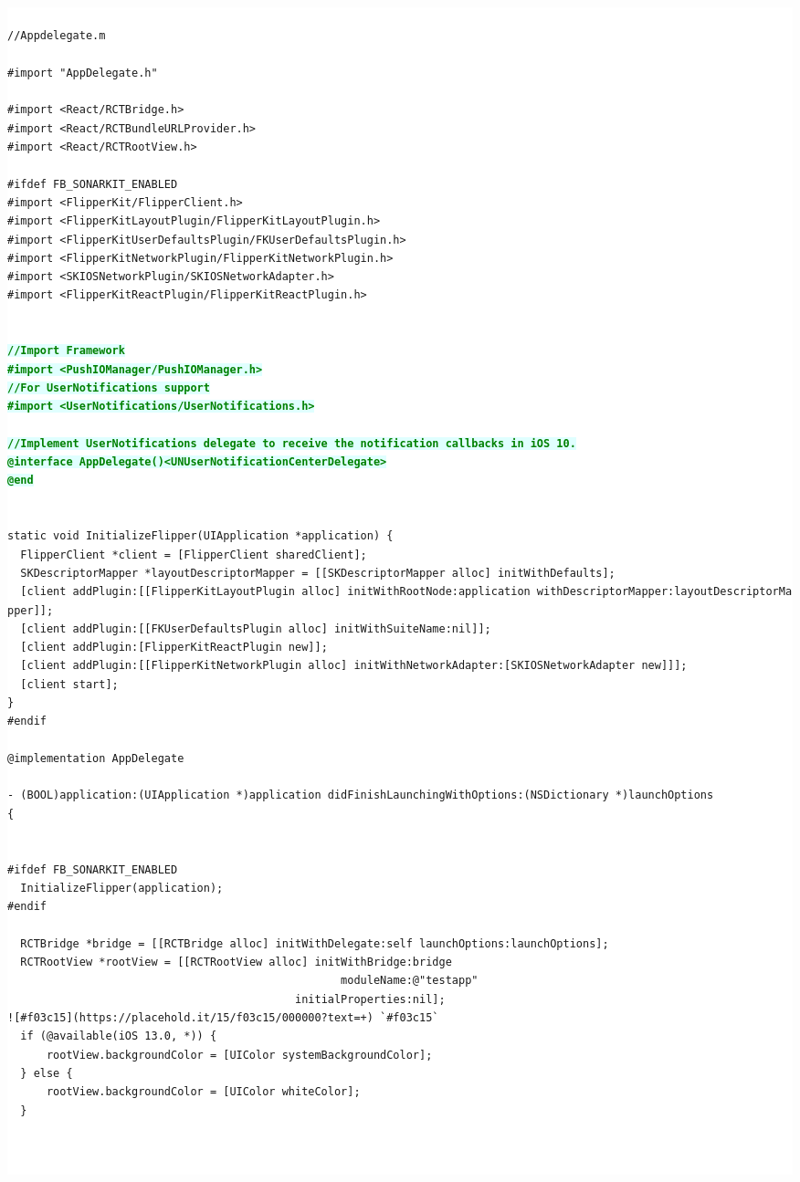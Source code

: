 
<pre language="objective-c" autocomplete="off" autocorrect="off" autocapitalize="off" spellcheck="false">
<code>
//Appdelegate.m

#import "AppDelegate.h"

#import &ltReact/RCTBridge.h&gt
#import &ltReact/RCTBundleURLProvider.h&gt
#import &ltReact/RCTRootView.h&gt

#ifdef FB_SONARKIT_ENABLED
#import &ltFlipperKit/FlipperClient.h&gt
#import &ltFlipperKitLayoutPlugin/FlipperKitLayoutPlugin.h&gt
#import &ltFlipperKitUserDefaultsPlugin/FKUserDefaultsPlugin.h&gt
#import &ltFlipperKitNetworkPlugin/FlipperKitNetworkPlugin.h&gt
#import &ltSKIOSNetworkPlugin/SKIOSNetworkAdapter.h&gt
#import &ltFlipperKitReactPlugin/FlipperKitReactPlugin.h&gt

<b style="color:green;background:lightcyan;">
//Import Framework
#import &ltPushIOManager/PushIOManager.h&gt
//For UserNotifications support
#import &ltUserNotifications/UserNotifications.h&gt

//Implement UserNotifications delegate to receive the notification callbacks in iOS 10.
@interface AppDelegate()&ltUNUserNotificationCenterDelegate&gt
@end
</b>

static void InitializeFlipper(UIApplication *application) {
  FlipperClient *client = [FlipperClient sharedClient];
  SKDescriptorMapper *layoutDescriptorMapper = [[SKDescriptorMapper alloc] initWithDefaults];
  [client addPlugin:[[FlipperKitLayoutPlugin alloc] initWithRootNode:application withDescriptorMapper:layoutDescriptorMapper]];
  [client addPlugin:[[FKUserDefaultsPlugin alloc] initWithSuiteName:nil]];
  [client addPlugin:[FlipperKitReactPlugin new]];
  [client addPlugin:[[FlipperKitNetworkPlugin alloc] initWithNetworkAdapter:[SKIOSNetworkAdapter new]]];
  [client start];
}
#endif

@implementation AppDelegate

- (BOOL)application:(UIApplication *)application didFinishLaunchingWithOptions:(NSDictionary *)launchOptions
{
  
  
#ifdef FB_SONARKIT_ENABLED
  InitializeFlipper(application);
#endif

  RCTBridge *bridge = [[RCTBridge alloc] initWithDelegate:self launchOptions:launchOptions];
  RCTRootView *rootView = [[RCTRootView alloc] initWithBridge:bridge
                                                   moduleName:@"testapp"
                                            initialProperties:nil];
![#f03c15](https://placehold.it/15/f03c15/000000?text=+) `#f03c15`
  if (@available(iOS 13.0, *)) {
      rootView.backgroundColor = [UIColor systemBackgroundColor];
  } else {
      rootView.backgroundColor = [UIColor whiteColor];
  }

